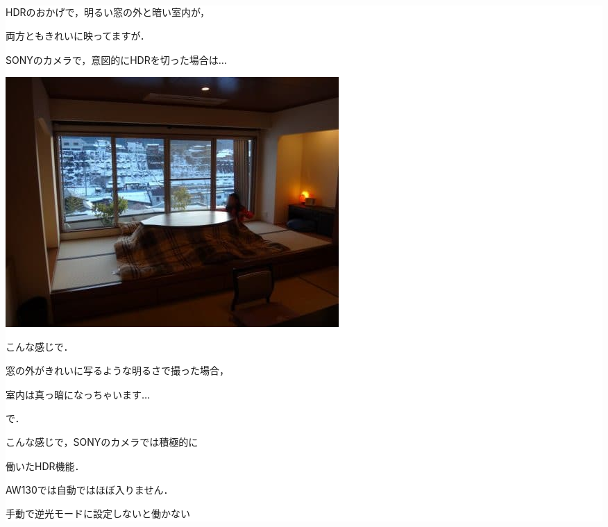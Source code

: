 


HDRのおかげで，明るい窓の外と暗い室内が，


両方ともきれいに映ってますが．





SONYのカメラで，意図的にHDRを切った場合は…




![e4fb498cc69026ccb8a5ccdab5ae29e1.jpg](images/e4fb498cc69026ccb8a5ccdab5ae29e1.jpg)




こんな感じで．


窓の外がきれいに写るような明るさで撮った場合，


室内は真っ暗になっちゃいます…





で．


こんな感じで，SONYのカメラでは積極的に


働いたHDR機能．


AW130では自動ではほぼ入りません．


手動で逆光モードに設定しないと働かない

